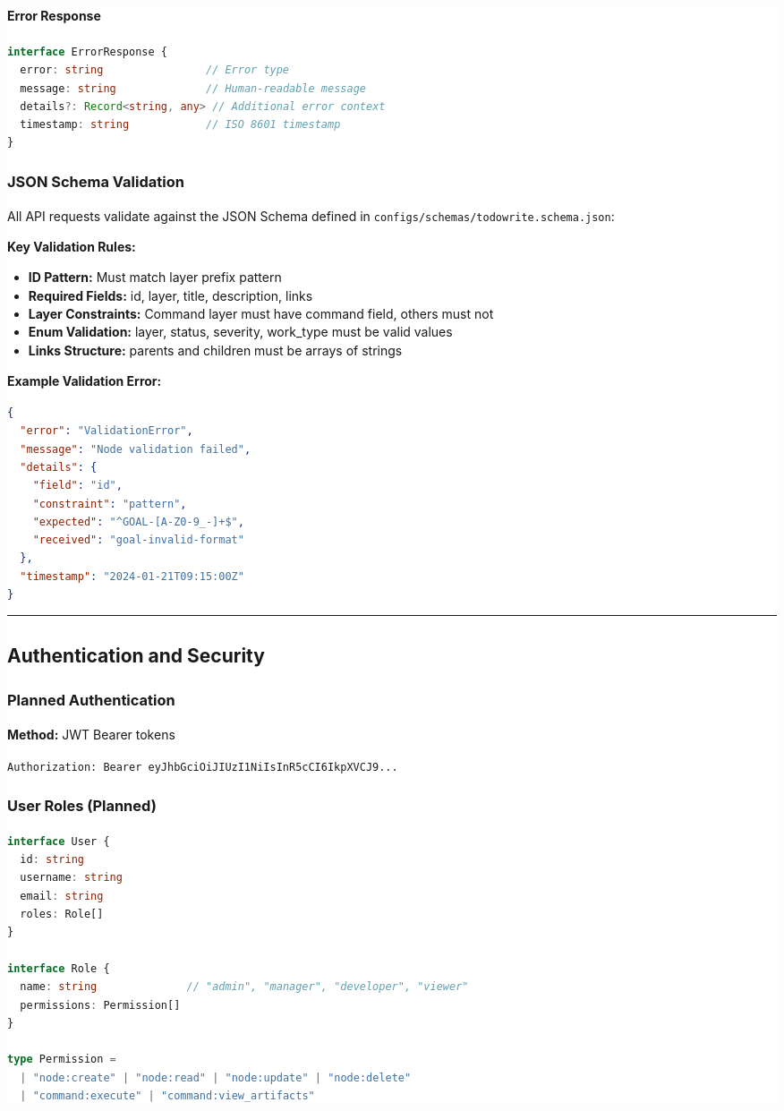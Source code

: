 #### Error Response
```typescript
interface ErrorResponse {
  error: string                // Error type
  message: string              // Human-readable message
  details?: Record<string, any> // Additional error context
  timestamp: string            // ISO 8601 timestamp
}
```

### JSON Schema Validation

All API requests validate against the JSON Schema defined in `configs/schemas/todowrite.schema.json`:

**Key Validation Rules:**
- **ID Pattern:** Must match layer prefix pattern
- **Required Fields:** id, layer, title, description, links
- **Layer Constraints:** Command layer must have command field, others must not
- **Enum Validation:** layer, status, severity, work_type must be valid values
- **Links Structure:** parents and children must be arrays of strings

**Example Validation Error:**
```json
{
  "error": "ValidationError",
  "message": "Node validation failed",
  "details": {
    "field": "id",
    "constraint": "pattern",
    "expected": "^GOAL-[A-Z0-9_-]+$",
    "received": "goal-invalid-format"
  },
  "timestamp": "2024-01-21T09:15:00Z"
}
```

---

## Authentication and Security

### Planned Authentication

**Method:** JWT Bearer tokens
```http
Authorization: Bearer eyJhbGciOiJIUzI1NiIsInR5cCI6IkpXVCJ9...
```

### User Roles (Planned)

```typescript
interface User {
  id: string
  username: string
  email: string
  roles: Role[]
}

interface Role {
  name: string              // "admin", "manager", "developer", "viewer"
  permissions: Permission[]
}

type Permission =
  | "node:create" | "node:read" | "node:update" | "node:delete"
  | "command:execute" | "command:view_artifacts"
```